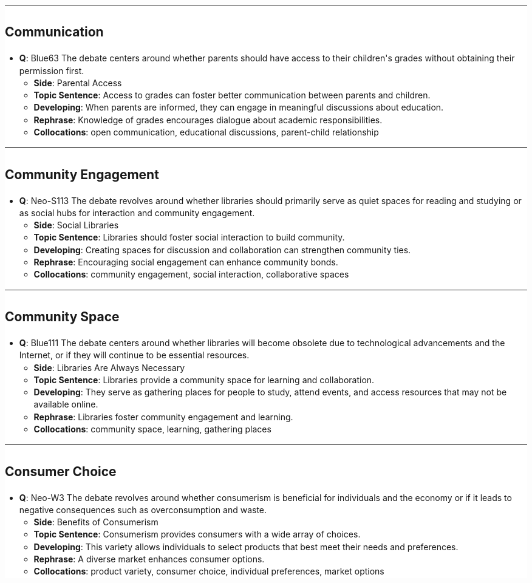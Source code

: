 ----
 ## Communication
- **Q**: Blue63 
 The debate centers around whether parents should have access to their children's grades without obtaining their permission first.
  - **Side**: Parental Access
  - **Topic Sentence**: Access to grades can foster better communication between parents and children.
  - **Developing**: When parents are informed, they can engage in meaningful discussions about education.
  - **Rephrase**: Knowledge of grades encourages dialogue about academic responsibilities.
  - **Collocations**: open communication, educational discussions, parent-child relationship

----
 ## Community Engagement
- **Q**: Neo-S113 
 The debate revolves around whether libraries should primarily serve as quiet spaces for reading and studying or as social hubs for interaction and community engagement.
  - **Side**: Social Libraries
  - **Topic Sentence**: Libraries should foster social interaction to build community.
  - **Developing**: Creating spaces for discussion and collaboration can strengthen community ties.
  - **Rephrase**: Encouraging social engagement can enhance community bonds.
  - **Collocations**: community engagement, social interaction, collaborative spaces

----
 ## Community Space
- **Q**: Blue111 
 The debate centers around whether libraries will become obsolete due to technological advancements and the Internet, or if they will continue to be essential resources.
  - **Side**: Libraries Are Always Necessary
  - **Topic Sentence**: Libraries provide a community space for learning and collaboration.
  - **Developing**: They serve as gathering places for people to study, attend events, and access resources that may not be available online.
  - **Rephrase**: Libraries foster community engagement and learning.
  - **Collocations**: community space, learning, gathering places

----
 ## Consumer Choice
- **Q**: Neo-W3 
 The debate revolves around whether consumerism is beneficial for individuals and the economy or if it leads to negative consequences such as overconsumption and waste.
  - **Side**: Benefits of Consumerism
  - **Topic Sentence**: Consumerism provides consumers with a wide array of choices.
  - **Developing**: This variety allows individuals to select products that best meet their needs and preferences.
  - **Rephrase**: A diverse market enhances consumer options.
  - **Collocations**: product variety, consumer choice, individual preferences, market options
